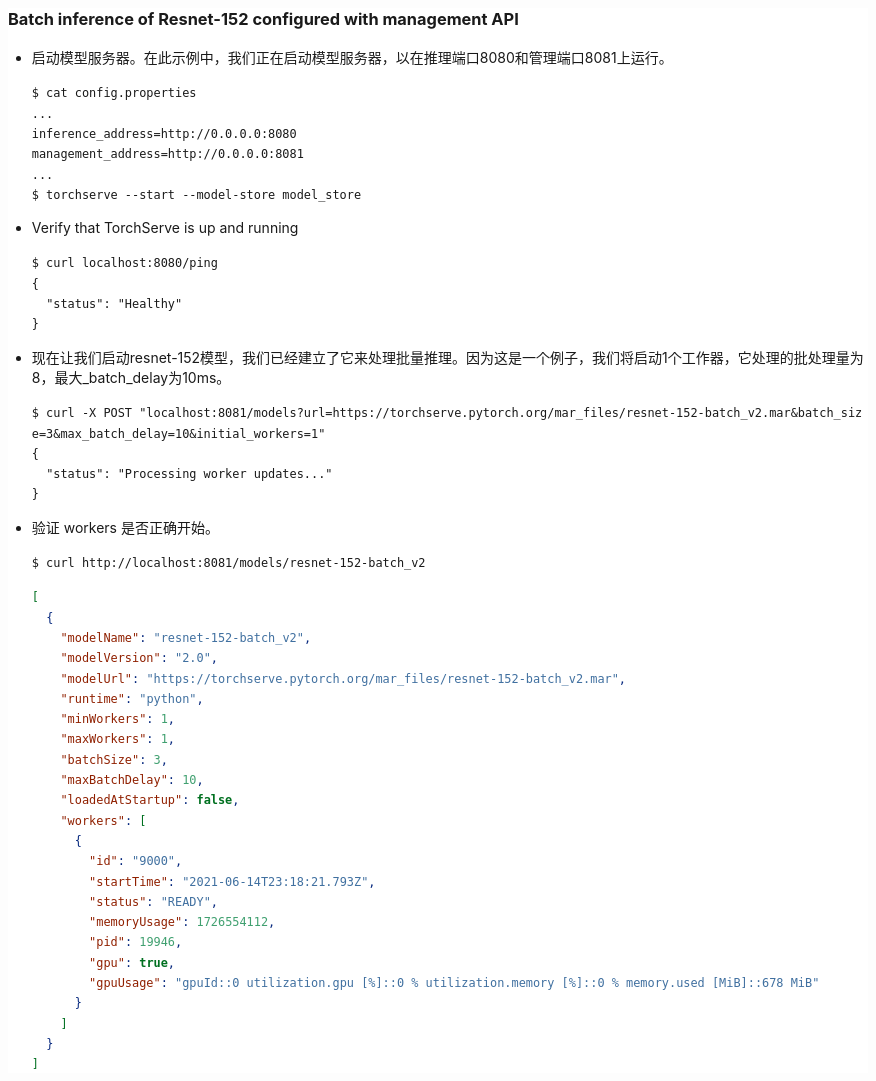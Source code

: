 ### Batch inference of Resnet-152 configured with management API

- 启动模型服务器。在此示例中，我们正在启动模型服务器，以在推理端口8080和管理端口8081上运行。

  ```shell
  $ cat config.properties
  ...
  inference_address=http://0.0.0.0:8080
  management_address=http://0.0.0.0:8081
  ...
  $ torchserve --start --model-store model_store
  ```

- Verify that TorchServe is up and running

  ```shell
  $ curl localhost:8080/ping
  {
    "status": "Healthy"
  }
  ```

- 现在让我们启动resnet-152模型，我们已经建立了它来处理批量推理。因为这是一个例子，我们将启动1个工作器，它处理的批处理量为8，最大_batch_delay为10ms。

  ```shell
  $ curl -X POST "localhost:8081/models?url=https://torchserve.pytorch.org/mar_files/resnet-152-batch_v2.mar&batch_size=3&max_batch_delay=10&initial_workers=1"
  {
    "status": "Processing worker updates..."
  }
  ```

- 验证 workers 是否正确开始。

  ```shell
  $ curl http://localhost:8081/models/resnet-152-batch_v2
  ```

  ```json
  [
    {
      "modelName": "resnet-152-batch_v2",
      "modelVersion": "2.0",
      "modelUrl": "https://torchserve.pytorch.org/mar_files/resnet-152-batch_v2.mar",
      "runtime": "python",
      "minWorkers": 1,
      "maxWorkers": 1,
      "batchSize": 3,
      "maxBatchDelay": 10,
      "loadedAtStartup": false,
      "workers": [
        {
          "id": "9000",
          "startTime": "2021-06-14T23:18:21.793Z",
          "status": "READY",
          "memoryUsage": 1726554112,
          "pid": 19946,
          "gpu": true,
          "gpuUsage": "gpuId::0 utilization.gpu [%]::0 % utilization.memory [%]::0 % memory.used [MiB]::678 MiB"
        }
      ]
    }
  ]
  ```
